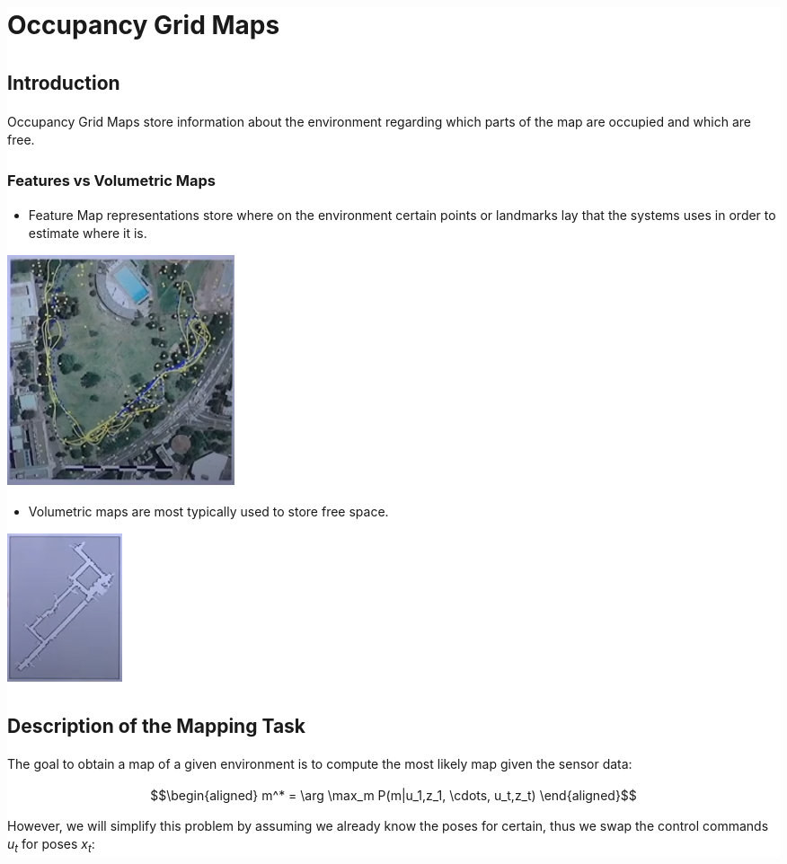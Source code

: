 # Occupancy Grid Maps

## Introduction

Occupancy Grid Maps store information about the environment regarding which parts of the map are occupied and which are free.

### Features vs Volumetric Maps

* Feature Map representations store where on the environment certain points or landmarks lay that the systems uses in order to estimate where it is.

![Feature Map](assets/feature_map.png)

* Volumetric maps are most typically used to store free space.

![Volumetric Map](assets/volumetric_map.png)

## Description of the Mapping Task

The goal to obtain a map of a given environment is to compute the most likely map given the sensor data:

$$\begin{aligned}
m^* = \arg \max_m P(m|u_1,z_1, \cdots, u_t,z_t)
\end{aligned}$$

However, we will simplify this problem by assuming we already know the poses for certain, thus we swap the control commands $u_t$ for poses $x_t$:
